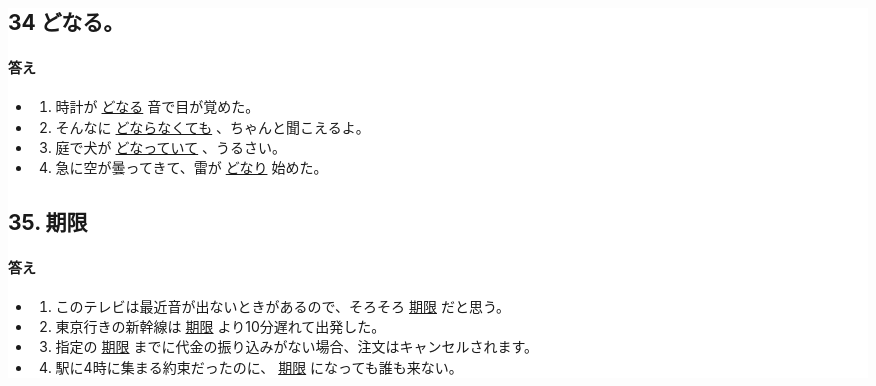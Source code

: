 

## 34 どなる。

#### 答え

- 1) 時計が <u>どなる</u> 音で目が覚めた。

- 2) そんなに <u>どならなくても</u> 、ちゃんと聞こえるよ。

- 3) 庭で犬が <u>どなっていて</u> 、うるさい。

- 4) 急に空が曇ってきて、雷が <u>どなり</u> 始めた。



## 35. 期限

#### 答え

- 1) このテレビは最近音が出ないときがあるので、そろそろ <u>期限</u> だと思う。

- 2) 東京行きの新幹線は <u>期限</u> より10分遅れて出発した。

- 3) 指定の <u>期限</u> までに代金の振り込みがない場合、注文はキャンセルされます。

- 4) 駅に4時に集まる約束だったのに、 <u>期限</u> になっても誰も来ない。


